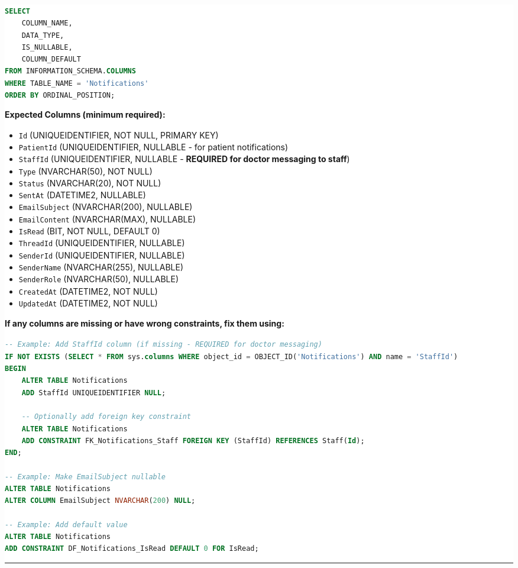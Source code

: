 ```sql
SELECT 
    COLUMN_NAME,
    DATA_TYPE,
    IS_NULLABLE,
    COLUMN_DEFAULT
FROM INFORMATION_SCHEMA.COLUMNS
WHERE TABLE_NAME = 'Notifications'
ORDER BY ORDINAL_POSITION;
```

**Expected Columns (minimum required):**
- `Id` (UNIQUEIDENTIFIER, NOT NULL, PRIMARY KEY)
- `PatientId` (UNIQUEIDENTIFIER, NULLABLE - for patient notifications)
- `StaffId` (UNIQUEIDENTIFIER, NULLABLE - **REQUIRED for doctor messaging to staff**)
- `Type` (NVARCHAR(50), NOT NULL)
- `Status` (NVARCHAR(20), NOT NULL)
- `SentAt` (DATETIME2, NULLABLE)
- `EmailSubject` (NVARCHAR(200), NULLABLE)
- `EmailContent` (NVARCHAR(MAX), NULLABLE)
- `IsRead` (BIT, NOT NULL, DEFAULT 0)
- `ThreadId` (UNIQUEIDENTIFIER, NULLABLE)
- `SenderId` (UNIQUEIDENTIFIER, NULLABLE)
- `SenderName` (NVARCHAR(255), NULLABLE)
- `SenderRole` (NVARCHAR(50), NULLABLE)
- `CreatedAt` (DATETIME2, NOT NULL)
- `UpdatedAt` (DATETIME2, NOT NULL)

**If any columns are missing or have wrong constraints, fix them using:**
```sql
-- Example: Add StaffId column (if missing - REQUIRED for doctor messaging)
IF NOT EXISTS (SELECT * FROM sys.columns WHERE object_id = OBJECT_ID('Notifications') AND name = 'StaffId')
BEGIN
    ALTER TABLE Notifications 
    ADD StaffId UNIQUEIDENTIFIER NULL;
    
    -- Optionally add foreign key constraint
    ALTER TABLE Notifications
    ADD CONSTRAINT FK_Notifications_Staff FOREIGN KEY (StaffId) REFERENCES Staff(Id);
END;

-- Example: Make EmailSubject nullable
ALTER TABLE Notifications 
ALTER COLUMN EmailSubject NVARCHAR(200) NULL;

-- Example: Add default value
ALTER TABLE Notifications 
ADD CONSTRAINT DF_Notifications_IsRead DEFAULT 0 FOR IsRead;
```

---
